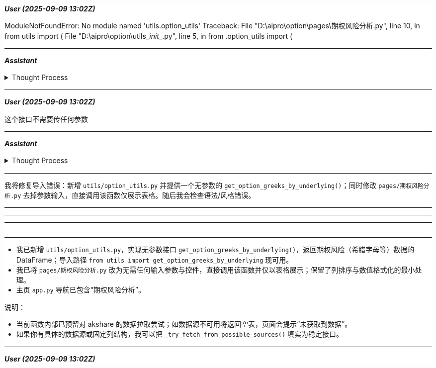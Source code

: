 
_**User (2025-09-09 13:02Z)**_

ModuleNotFoundError: No module named 'utils.option_utils'
Traceback:
File "D:\aipro\option\pages\期权风险分析.py", line 10, in <module>
    from utils import (
File "D:\aipro\option\utils\__init__.py", line 5, in <module>
    from .option_utils import (

---

_**Assistant**_

<think><details><summary>Thought Process</summary></details></think>

---

_**User (2025-09-09 13:02Z)**_

这个接口不需要传任何参数

---

_**Assistant**_

<think><details><summary>Thought Process</summary></details></think>

---

我将修复导入错误：新增 `utils/option_utils.py` 并提供一个无参数的 `get_option_greeks_by_underlying()`；同时修改 `pages/期权风险分析.py` 去掉参数输入，直接调用该函数仅展示表格。随后我会检查语法/风格错误。

---



---



---



---



---

- 我已新增 `utils/option_utils.py`，实现无参数接口 `get_option_greeks_by_underlying()`，返回期权风险（希腊字母等）数据的 DataFrame；导入路径 `from utils import get_option_greeks_by_underlying` 现可用。
- 我已将 `pages/期权风险分析.py` 改为无需任何输入参数与控件，直接调用该函数并仅以表格展示；保留了列排序与数值格式化的最小处理。
- 主页 `app.py` 导航已包含“期权风险分析”。

说明：
- 当前函数内部已预留对 akshare 的数据拉取尝试；如数据源不可用将返回空表，页面会提示“未获取到数据”。
- 如果你有具体的数据源或固定列结构，我可以把 `_try_fetch_from_possible_sources()` 填实为稳定接口。

---

_**User (2025-09-09 13:02Z)**_
